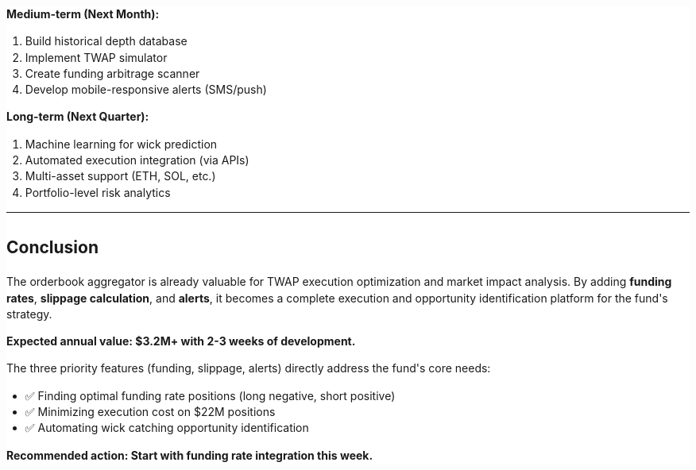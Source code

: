 **Medium-term (Next Month):**
1. Build historical depth database
2. Implement TWAP simulator
3. Create funding arbitrage scanner
4. Develop mobile-responsive alerts (SMS/push)

**Long-term (Next Quarter):**
1. Machine learning for wick prediction
2. Automated execution integration (via APIs)
3. Multi-asset support (ETH, SOL, etc.)
4. Portfolio-level risk analytics

---

## Conclusion

The orderbook aggregator is already valuable for TWAP execution optimization and market impact analysis. By adding **funding rates**, **slippage calculation**, and **alerts**, it becomes a complete execution and opportunity identification platform for the fund's strategy.

**Expected annual value: $3.2M+ with 2-3 weeks of development.**

The three priority features (funding, slippage, alerts) directly address the fund's core needs:
- ✅ Finding optimal funding rate positions (long negative, short positive)
- ✅ Minimizing execution cost on $22M positions
- ✅ Automating wick catching opportunity identification

**Recommended action: Start with funding rate integration this week.**
